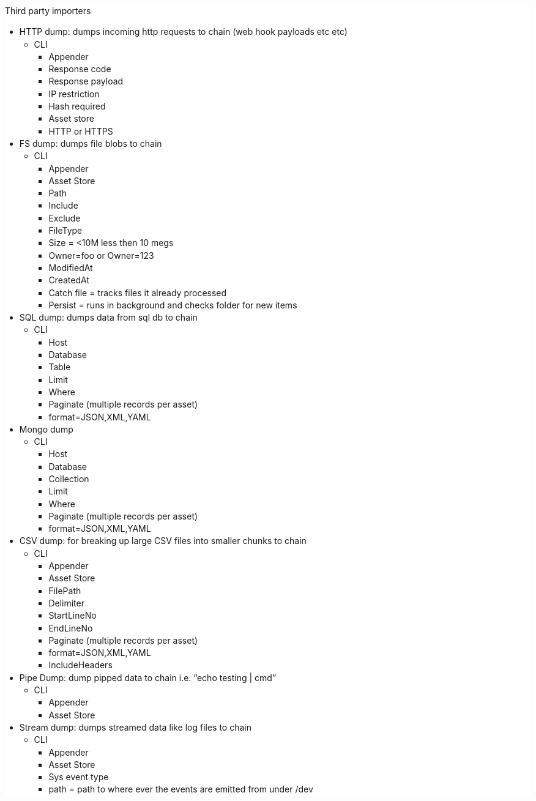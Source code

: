 Third party importers

- HTTP dump: dumps incoming http requests to chain (web hook payloads etc etc)
  - CLI
    - Appender
    - Response code
    - Response payload
    - IP restriction
    - Hash required
    - Asset store
    - HTTP or HTTPS
- FS dump: dumps file blobs to chain
  - CLI
    - Appender
    - Asset Store
    - Path
    - Include
    - Exclude
    - FileType
    - Size = <10M less then 10 megs
    - Owner=foo or Owner=123
    - ModifiedAt
    - CreatedAt
    - Catch file = tracks files it already processed
    - Persist = runs in background and checks folder for new items
- SQL dump: dumps data from sql db to chain
  - CLI
    - Host
    - Database
    - Table
    - Limit
    - Where
    - Paginate (multiple records per asset)
    - format=JSON,XML,YAML
- Mongo dump
  - CLI
    - Host
    - Database
    - Collection
    - Limit
    - Where
    - Paginate (multiple records per asset)
    - format=JSON,XML,YAML
- CSV dump: for breaking up large CSV files into smaller chunks to chain
  - CLI
    - Appender
    - Asset Store
    - FilePath
    - Delimiter
    - StartLineNo
    - EndLineNo
    - Paginate (multiple records per asset)
    - format=JSON,XML,YAML
    - IncludeHeaders
- Pipe Dump: dump pipped data to chain i.e. “echo testing | cmd”
  - CLI
    - Appender
    - Asset Store
- Stream dump: dumps streamed data like log files to chain
  - CLI
    - Appender
    - Asset Store
    - Sys event type
    - path = path to where ever the events are emitted from under /dev